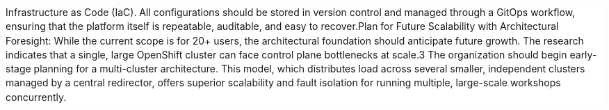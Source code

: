 Infrastructure as Code (IaC). All configurations should be stored in version control and managed through a GitOps workflow, ensuring that the platform itself is repeatable, auditable, and easy to recover.Plan for Future Scalability with Architectural Foresight: While the current scope is for 20+ users, the architectural foundation should anticipate future growth. The research indicates that a single, large OpenShift cluster can face control plane bottlenecks at scale.3 The organization should begin early-stage planning for a multi-cluster architecture. This model, which distributes load across several smaller, independent clusters managed by a central redirector, offers superior scalability and fault isolation for running multiple, large-scale workshops concurrently.